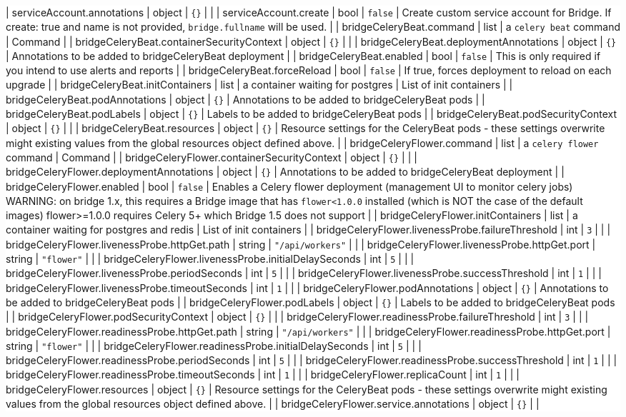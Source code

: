 | serviceAccount.annotations | object | `{}` |  |
| serviceAccount.create | bool | `false` | Create custom service account for Bridge. If create: true and name is not provided, `bridge.fullname` will be used. |
| bridgeCeleryBeat.command | list | a `celery beat` command | Command |
| bridgeCeleryBeat.containerSecurityContext | object | `{}` |  |
| bridgeCeleryBeat.deploymentAnnotations | object | `{}` | Annotations to be added to bridgeCeleryBeat deployment |
| bridgeCeleryBeat.enabled | bool | `false` | This is only required if you intend to use alerts and reports |
| bridgeCeleryBeat.forceReload | bool | `false` | If true, forces deployment to reload on each upgrade |
| bridgeCeleryBeat.initContainers | list | a container waiting for postgres | List of init containers |
| bridgeCeleryBeat.podAnnotations | object | `{}` | Annotations to be added to bridgeCeleryBeat pods |
| bridgeCeleryBeat.podLabels | object | `{}` | Labels to be added to bridgeCeleryBeat pods |
| bridgeCeleryBeat.podSecurityContext | object | `{}` |  |
| bridgeCeleryBeat.resources | object | `{}` | Resource settings for the CeleryBeat pods - these settings overwrite might existing values from the global resources object defined above. |
| bridgeCeleryFlower.command | list | a `celery flower` command | Command |
| bridgeCeleryFlower.containerSecurityContext | object | `{}` |  |
| bridgeCeleryFlower.deploymentAnnotations | object | `{}` | Annotations to be added to bridgeCeleryBeat deployment |
| bridgeCeleryFlower.enabled | bool | `false` | Enables a Celery flower deployment (management UI to monitor celery jobs) WARNING: on bridge 1.x, this requires a Bridge image that has `flower<1.0.0` installed (which is NOT the case of the default images) flower>=1.0.0 requires Celery 5+ which Bridge 1.5 does not support |
| bridgeCeleryFlower.initContainers | list | a container waiting for postgres and redis | List of init containers |
| bridgeCeleryFlower.livenessProbe.failureThreshold | int | `3` |  |
| bridgeCeleryFlower.livenessProbe.httpGet.path | string | `"/api/workers"` |  |
| bridgeCeleryFlower.livenessProbe.httpGet.port | string | `"flower"` |  |
| bridgeCeleryFlower.livenessProbe.initialDelaySeconds | int | `5` |  |
| bridgeCeleryFlower.livenessProbe.periodSeconds | int | `5` |  |
| bridgeCeleryFlower.livenessProbe.successThreshold | int | `1` |  |
| bridgeCeleryFlower.livenessProbe.timeoutSeconds | int | `1` |  |
| bridgeCeleryFlower.podAnnotations | object | `{}` | Annotations to be added to bridgeCeleryBeat pods |
| bridgeCeleryFlower.podLabels | object | `{}` | Labels to be added to bridgeCeleryBeat pods |
| bridgeCeleryFlower.podSecurityContext | object | `{}` |  |
| bridgeCeleryFlower.readinessProbe.failureThreshold | int | `3` |  |
| bridgeCeleryFlower.readinessProbe.httpGet.path | string | `"/api/workers"` |  |
| bridgeCeleryFlower.readinessProbe.httpGet.port | string | `"flower"` |  |
| bridgeCeleryFlower.readinessProbe.initialDelaySeconds | int | `5` |  |
| bridgeCeleryFlower.readinessProbe.periodSeconds | int | `5` |  |
| bridgeCeleryFlower.readinessProbe.successThreshold | int | `1` |  |
| bridgeCeleryFlower.readinessProbe.timeoutSeconds | int | `1` |  |
| bridgeCeleryFlower.replicaCount | int | `1` |  |
| bridgeCeleryFlower.resources | object | `{}` | Resource settings for the CeleryBeat pods - these settings overwrite might existing values from the global resources object defined above. |
| bridgeCeleryFlower.service.annotations | object | `{}` |  |